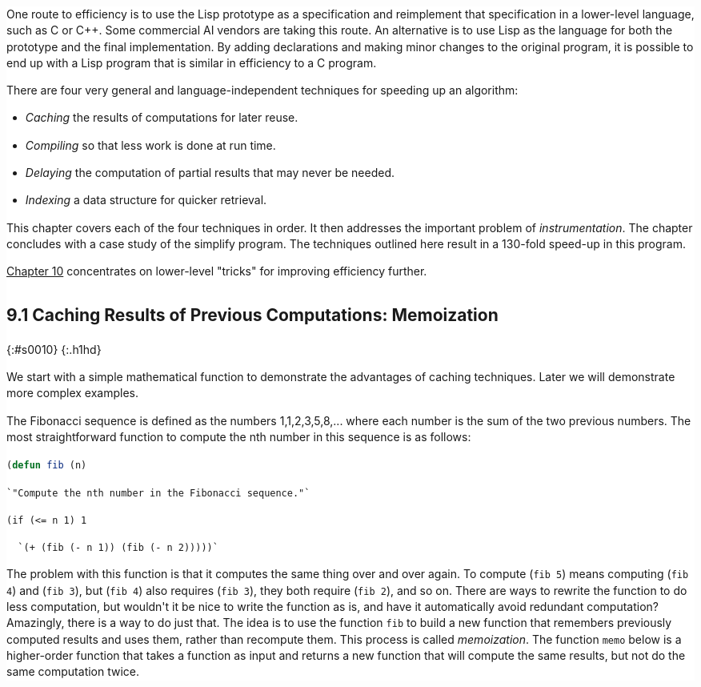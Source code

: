 One route to efficiency is to use the Lisp prototype as a specification and reimplement that specification in a lower-level language, such as C or C++.
Some commercial AI vendors are taking this route.
An alternative is to use Lisp as the language for both the prototype and the final implementation.
By adding declarations and making minor changes to the original program, it is possible to end up with a Lisp program that is similar in efficiency to a C program.

There are four very general and language-independent techniques for speeding up an algorithm:

*   *Caching* the results of computations for later reuse.

*   *Compiling* so that less work is done at run time.

*   *Delaying* the computation of partial results that may never be needed.

*   *Indexing* a data structure for quicker retrieval.

This chapter covers each of the four techniques in order.
It then addresses the important problem of *instrumentation*.
The chapter concludes with a case study of the simplify program.
The techniques outlined here result in a 130-fold speed-up in this program.

[Chapter 10](B9780080571157500108.xhtml) concentrates on lower-level "tricks" for improving efficiency further.

## 9.1 Caching Results of Previous Computations: Memoization
{:#s0010}
{:.h1hd}

We start with a simple mathematical function to demonstrate the advantages of caching techniques.
Later we will demonstrate more complex examples.

The Fibonacci sequence is defined as the numbers 1,1,2,3,5,8,... where each number is the sum of the two previous numbers.
The most straightforward function to compute the nth number in this sequence is as follows:

```lisp
(defun fib (n)
```

    `"Compute the nth number in the Fibonacci sequence."`

  `(if (<= n 1) 1`

      `(+ (fib (- n 1)) (fib (- n 2)))))`

The problem with this function is that it computes the same thing over and over again.
To compute (`fib 5`) means computing (`fib 4`) and (`fib 3`), but (`fib 4`) also requires (`fib 3`), they both require (`fib 2`), and so on.
There are ways to rewrite the function to do less computation, but wouldn't it be nice to write the function as is, and have it automatically avoid redundant computation?
Amazingly, there is a way to do just that.
The idea is to use the function `fib` to build a new function that remembers previously computed results and uses them, rather than recompute them.
This process is called *memoization*.
The function `memo` below is a higher-order function that takes a function as input and returns a new function that will compute the same results, but not do the same computation twice.
